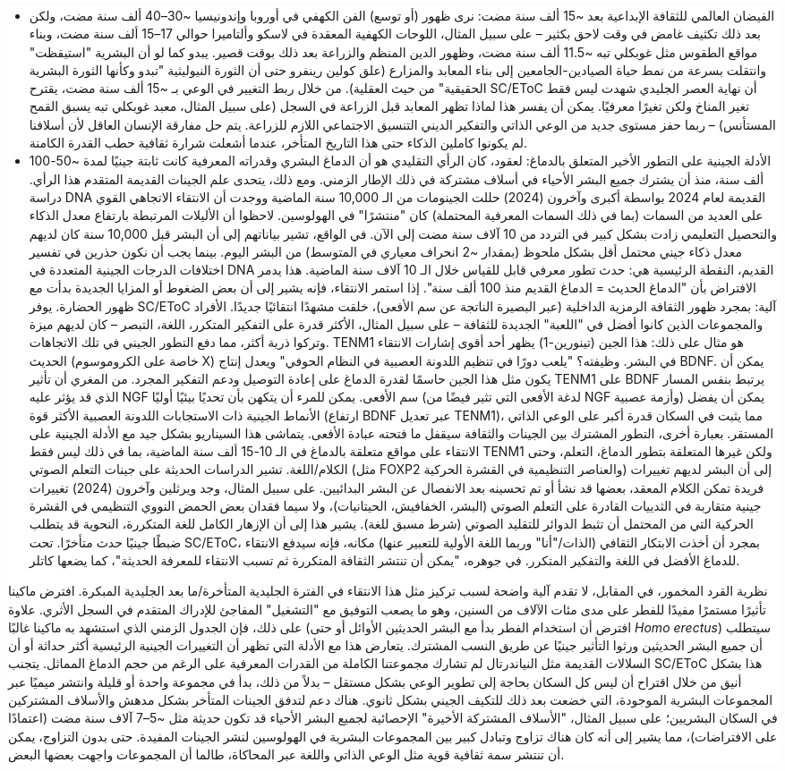 * الفيضان العالمي للثقافة الإبداعية بعد ~15 ألف سنة مضت: نرى ظهور (أو توسع) الفن الكهفي في أوروبا وإندونيسيا ~30–40 ألف سنة مضت، ولكن بعد ذلك تكثيف غامض في وقت لاحق بكثير – على سبيل المثال، اللوحات الكهفية المعقدة في لاسكو وألتاميرا حوالي 17–15 ألف سنة مضت، وبناء مواقع الطقوس مثل غوبكلي تبه ~11.5 ألف سنة مضت، وظهور الدين المنظم والزراعة بعد ذلك بوقت قصير. يبدو كما لو أن البشرية "استيقظت" وانتقلت بسرعة من نمط حياة الصيادين-الجامعين إلى بناء المعابد والمزارع (علق كولين رينفرو حتى أن الثورة النيوليثية "تبدو وكأنها الثورة البشرية الحقيقية" من حيث العقلية). من خلال ربط التغيير في الوعي بـ ~15 ألف سنة مضت، يقترح SC/EToC أن نهاية العصر الجليدي شهدت ليس فقط تغير المناخ ولكن تغيرًا معرفيًا. يمكن أن يفسر هذا لماذا تظهر المعابد قبل الزراعة في السجل (على سبيل المثال، معبد غوبكلي تبه يسبق القمح المستأنس) – ربما حفز مستوى جديد من الوعي الذاتي والتفكير الديني التنسيق الاجتماعي اللازم للزراعة. يتم حل مفارقة الإنسان العاقل لأن أسلافنا لم يكونوا كاملين الذكاء حتى هذا التاريخ المتأخر، عندما أشعلت شرارة ثقافية حطب القدرة الكامنة.
* الأدلة الجينية على التطور الأخير المتعلق بالدماغ: لعقود، كان الرأي التقليدي هو أن الدماغ البشري وقدراته المعرفية كانت ثابتة جينيًا لمدة ~50-100 ألف سنة، منذ أن يشترك جميع البشر الأحياء في أسلاف مشتركة في ذلك الإطار الزمني. ومع ذلك، يتحدى علم الجينات القديمة المتقدم هذا الرأي. دراسة DNA القديمة لعام 2024 بواسطة أكبرى وآخرون (2024) حللت الجينومات من الـ 10,000 سنة الماضية ووجدت أن الانتقاء الاتجاهي القوي على العديد من السمات (بما في ذلك السمات المعرفية المحتملة) كان "منتشرًا" في الهولوسين. لاحظوا أن الأليلات المرتبطة بارتفاع معدل الذكاء والتحصيل التعليمي زادت بشكل كبير في التردد من 10 آلاف سنة مضت إلى الآن. في الواقع، تشير بياناتهم إلى أن البشر قبل 10,000 سنة كان لديهم معدل ذكاء جيني محتمل أقل بشكل ملحوظ (بمقدار ~2 انحراف معياري في المتوسط) من البشر اليوم. بينما يجب أن نكون حذرين في تفسير اختلافات الدرجات الجينية المتعددة في DNA القديم، النقطة الرئيسية هي: حدث تطور معرفي قابل للقياس خلال الـ 10 آلاف سنة الماضية. هذا يدمر الافتراض بأن "الدماغ الحديث = الدماغ القديم منذ 100 ألف سنة". إذا استمر الانتقاء، فإنه يشير إلى أن بعض الضغوط أو المزايا الجديدة بدأت مع ظهور الحضارة. يوفر SC/EToC آلية: بمجرد ظهور الثقافة الرمزية الداخلية (عبر البصيرة الناتجة عن سم الأفعى)، خلقت مشهدًا انتقائيًا جديدًا. الأفراد والمجموعات الذين كانوا أفضل في "اللعبة" الجديدة للثقافة – على سبيل المثال، الأكثر قدرة على التفكير المتكرر، اللغة، التبصر – كان لديهم ميزة وتركوا ذرية أكثر، مما دفع التطور الجيني في تلك الاتجاهات. TENM1 هو مثال على ذلك: هذا الجين (تينورين-1) يظهر أحد أقوى إشارات الانتقاء الحديث (خاصة على الكروموسوم X) في البشر. وظيفته؟ "يلعب دورًا في تنظيم اللدونة العصبية في النظام الحوفي" ويعدل إنتاج BDNF. يمكن أن يكون مثل هذا الجين حاسمًا لقدرة الدماغ على إعادة التوصيل ودعم التفكير المجرد. من المغري أن تأثير TENM1 على BDNF يرتبط بنفس المسار الذي قد يؤثر عليه NGF سم الأفعى. يمكن للمرء أن يتكهن بأن تحديًا بيئيًا أوليًا (لدغة الأفعى التي تثير فيضًا من NGF وأزمة عصبية) يمكن أن يفضل الأنماط الجينية ذات الاستجابات اللدونة العصبية الأكثر قوة (ارتفاع BDNF عبر تعديل TENM1)، مما يثبت في السكان قدرة أكبر على الوعي الذاتي المستقر. بعبارة أخرى، التطور المشترك بين الجينات والثقافة سيقفل ما فتحته عبادة الأفعى. يتماشى هذا السيناريو بشكل جيد مع الأدلة الجينية على الانتقاء على مواقع متعلقة بالدماغ في الـ 10-15 ألف سنة الماضية، بما في ذلك ليس فقط TENM1 ولكن غيرها المتعلقة بتطور الدماغ، التعلم، وحتى الكلام/اللغة. تشير الدراسات الحديثة على جينات التعلم الصوتي (مثل FOXP2 والعناصر التنظيمية في القشرة الحركية) إلى أن البشر لديهم تغييرات فريدة تمكن الكلام المعقد، بعضها قد نشأ أو تم تحسينه بعد الانفصال عن البشر البدائيين. على سبيل المثال، وجد ويرثلين وآخرون (2024) تغييرات جينية متقاربة في الثدييات القادرة على التعلم الصوتي (البشر، الخفافيش، الحيتانيات)، ولا سيما فقدان بعض الحمض النووي التنظيمي في القشرة الحركية التي من المحتمل أن تثبط الدوائر للتقليد الصوتي (شرط مسبق للغة). يشير هذا إلى أن الإزهار الكامل للغة المتكررة، النحوية قد يتطلب ضبطًا جينيًا حدث متأخرًا. تحت SC/EToC، بمجرد أن أخذت الابتكار الثقافي (الذات/"أنا" وربما اللغة الأولية للتعبير عنها) مكانه، فإنه سيدفع الانتقاء للدماغ الأفضل في اللغة والتفكير المتكرر. في جوهره، "يمكن أن تنتشر الثقافة المتكررة ثم تسبب الانتقاء للمعرفة الحديثة"، كما يضعها كاتلر.

نظرية القرد المخمور، في المقابل، لا تقدم آلية واضحة لسبب تركيز مثل هذا الانتقاء في الفترة الجليدية المتأخرة/ما بعد الجليدية المبكرة. افترض ماكينا تأثيرًا مستمرًا مفيدًا للفطر على مدى مئات الآلاف من السنين، وهو ما يصعب التوفيق مع "التشغيل" المفاجئ للإدراك المتقدم في السجل الأثري. علاوة على ذلك، فإن الجدول الزمني الذي استشهد به ماكينا غالبًا (افترض أن استخدام الفطر بدأ مع البشر الحديثين الأوائل أو حتى *Homo erectus*) سيتطلب أن جميع البشر الحديثين ورثوا التأثير جينيًا عن طريق النسب المشترك. يتعارض هذا مع الأدلة التي تظهر أن التغييرات الجينية الرئيسية أكثر حداثة أو أن السلالات القديمة مثل النياندرتال لم تشارك مجموعتنا الكاملة من القدرات المعرفية على الرغم من حجم الدماغ المماثل. يتجنب SC/EToC هذا بشكل أنيق من خلال اقتراح أن ليس كل السكان بحاجة إلى تطوير الوعي بشكل مستقل – بدلاً من ذلك، بدأ في مجموعة واحدة أو قليلة وانتشر ميميًا عبر المجموعات البشرية الموجودة، التي خضعت بعد ذلك للتكيف الجيني بشكل ثانوي. هناك دعم لتدفق الجينات المتأخر بشكل مدهش والأسلاف المشتركين في السكان البشريين؛ على سبيل المثال، "الأسلاف المشتركة الأخيرة" الإحصائية لجميع البشر الأحياء قد تكون حديثة مثل ~5–7 آلاف سنة مضت (اعتمادًا على الافتراضات)، مما يشير إلى أنه كان هناك تزاوج وتبادل كبير بين المجموعات البشرية في الهولوسين لنشر الجينات المفيدة. حتى بدون التزاوج، يمكن أن تنتشر سمة ثقافية قوية مثل الوعي الذاتي واللغة عبر المحاكاة، طالما أن المجموعات واجهت بعضها البعض.

